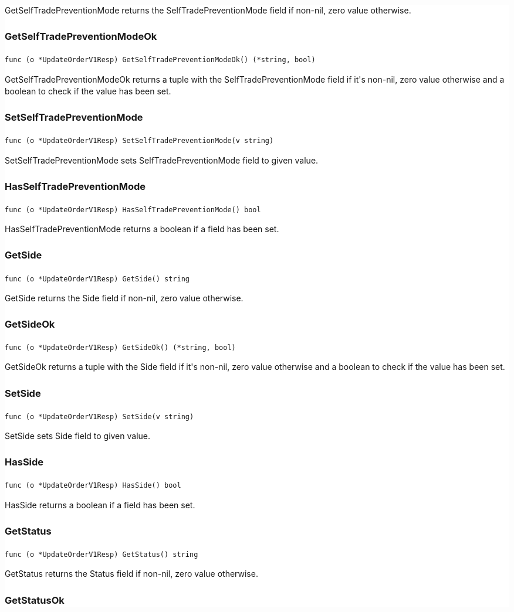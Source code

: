 GetSelfTradePreventionMode returns the SelfTradePreventionMode field if non-nil, zero value otherwise.

### GetSelfTradePreventionModeOk

`func (o *UpdateOrderV1Resp) GetSelfTradePreventionModeOk() (*string, bool)`

GetSelfTradePreventionModeOk returns a tuple with the SelfTradePreventionMode field if it's non-nil, zero value otherwise
and a boolean to check if the value has been set.

### SetSelfTradePreventionMode

`func (o *UpdateOrderV1Resp) SetSelfTradePreventionMode(v string)`

SetSelfTradePreventionMode sets SelfTradePreventionMode field to given value.

### HasSelfTradePreventionMode

`func (o *UpdateOrderV1Resp) HasSelfTradePreventionMode() bool`

HasSelfTradePreventionMode returns a boolean if a field has been set.

### GetSide

`func (o *UpdateOrderV1Resp) GetSide() string`

GetSide returns the Side field if non-nil, zero value otherwise.

### GetSideOk

`func (o *UpdateOrderV1Resp) GetSideOk() (*string, bool)`

GetSideOk returns a tuple with the Side field if it's non-nil, zero value otherwise
and a boolean to check if the value has been set.

### SetSide

`func (o *UpdateOrderV1Resp) SetSide(v string)`

SetSide sets Side field to given value.

### HasSide

`func (o *UpdateOrderV1Resp) HasSide() bool`

HasSide returns a boolean if a field has been set.

### GetStatus

`func (o *UpdateOrderV1Resp) GetStatus() string`

GetStatus returns the Status field if non-nil, zero value otherwise.

### GetStatusOk
